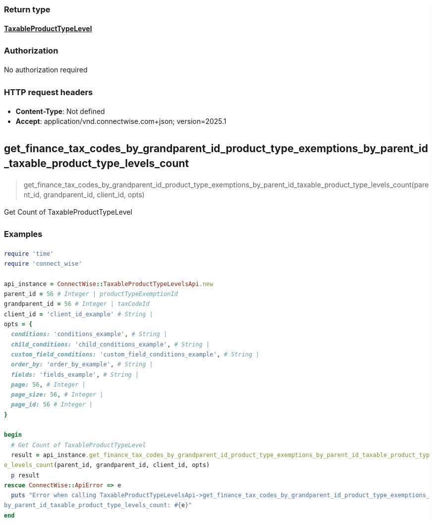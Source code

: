 ### Return type

[**TaxableProductTypeLevel**](TaxableProductTypeLevel.md)

### Authorization

No authorization required

### HTTP request headers

- **Content-Type**: Not defined
- **Accept**: application/vnd.connectwise.com+json; version=2025.1


## get_finance_tax_codes_by_grandparent_id_product_type_exemptions_by_parent_id_taxable_product_type_levels_count

> <Count> get_finance_tax_codes_by_grandparent_id_product_type_exemptions_by_parent_id_taxable_product_type_levels_count(parent_id, grandparent_id, client_id, opts)

Get Count of TaxableProductTypeLevel

### Examples

```ruby
require 'time'
require 'connect_wise'

api_instance = ConnectWise::TaxableProductTypeLevelsApi.new
parent_id = 56 # Integer | productTypeExemptionId
grandparent_id = 56 # Integer | taxCodeId
client_id = 'client_id_example' # String | 
opts = {
  conditions: 'conditions_example', # String | 
  child_conditions: 'child_conditions_example', # String | 
  custom_field_conditions: 'custom_field_conditions_example', # String | 
  order_by: 'order_by_example', # String | 
  fields: 'fields_example', # String | 
  page: 56, # Integer | 
  page_size: 56, # Integer | 
  page_id: 56 # Integer | 
}

begin
  # Get Count of TaxableProductTypeLevel
  result = api_instance.get_finance_tax_codes_by_grandparent_id_product_type_exemptions_by_parent_id_taxable_product_type_levels_count(parent_id, grandparent_id, client_id, opts)
  p result
rescue ConnectWise::ApiError => e
  puts "Error when calling TaxableProductTypeLevelsApi->get_finance_tax_codes_by_grandparent_id_product_type_exemptions_by_parent_id_taxable_product_type_levels_count: #{e}"
end
```

